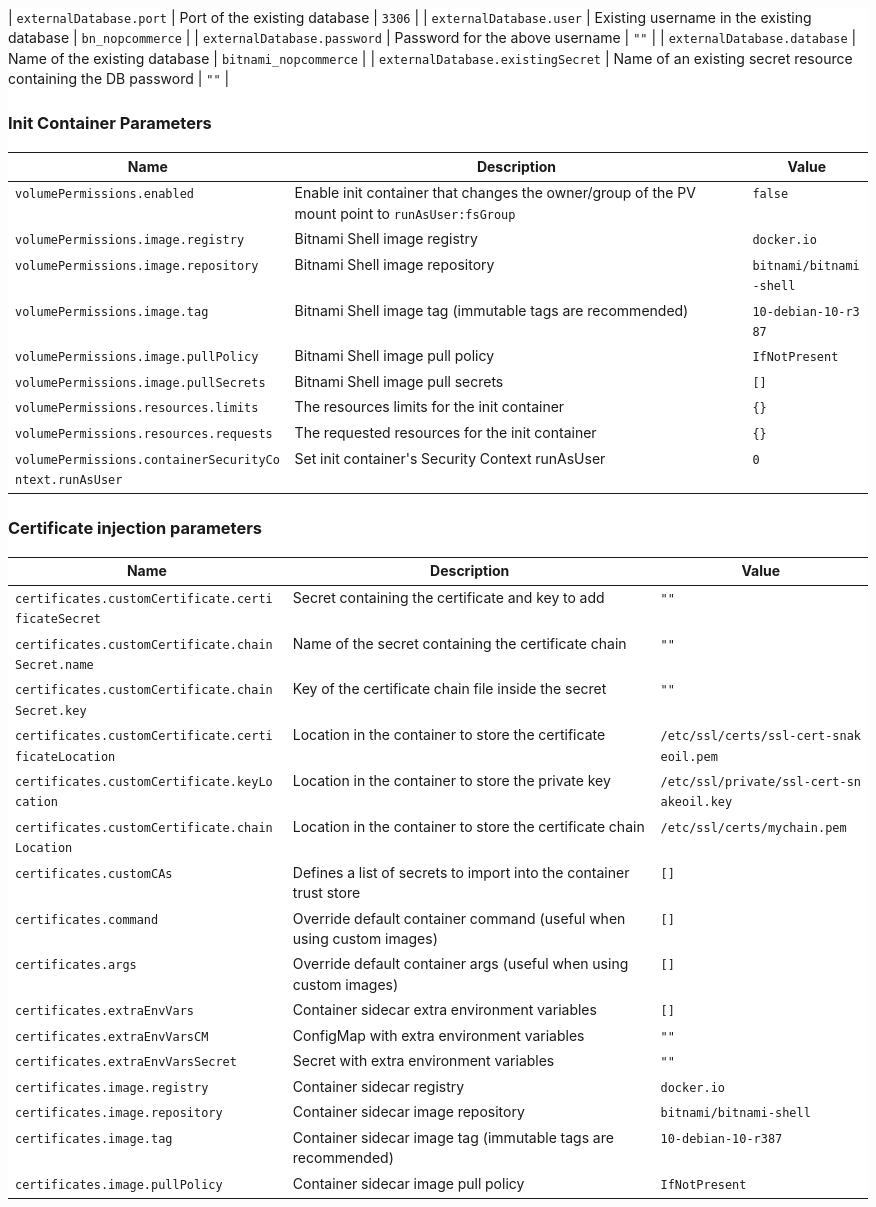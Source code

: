 | `externalDatabase.port`                   | Port of the existing database                                                            | `3306`                |
| `externalDatabase.user`                   | Existing username in the existing database                                               | `bn_nopcommerce`      |
| `externalDatabase.password`               | Password for the above username                                                          | `""`                  |
| `externalDatabase.database`               | Name of the existing database                                                            | `bitnami_nopcommerce` |
| `externalDatabase.existingSecret`         | Name of an existing secret resource containing the DB password                           | `""`                  |


### Init Container Parameters

| Name                                                   | Description                                                                                     | Value                   |
| ------------------------------------------------------ | ----------------------------------------------------------------------------------------------- | ----------------------- |
| `volumePermissions.enabled`                            | Enable init container that changes the owner/group of the PV mount point to `runAsUser:fsGroup` | `false`                 |
| `volumePermissions.image.registry`                     | Bitnami Shell image registry                                                                    | `docker.io`             |
| `volumePermissions.image.repository`                   | Bitnami Shell image repository                                                                  | `bitnami/bitnami-shell` |
| `volumePermissions.image.tag`                          | Bitnami Shell image tag (immutable tags are recommended)                                        | `10-debian-10-r387`     |
| `volumePermissions.image.pullPolicy`                   | Bitnami Shell image pull policy                                                                 | `IfNotPresent`          |
| `volumePermissions.image.pullSecrets`                  | Bitnami Shell image pull secrets                                                                | `[]`                    |
| `volumePermissions.resources.limits`                   | The resources limits for the init container                                                     | `{}`                    |
| `volumePermissions.resources.requests`                 | The requested resources for the init container                                                  | `{}`                    |
| `volumePermissions.containerSecurityContext.runAsUser` | Set init container's Security Context runAsUser                                                 | `0`                     |


### Certificate injection parameters

| Name                                                 | Description                                                          | Value                                    |
| ---------------------------------------------------- | -------------------------------------------------------------------- | ---------------------------------------- |
| `certificates.customCertificate.certificateSecret`   | Secret containing the certificate and key to add                     | `""`                                     |
| `certificates.customCertificate.chainSecret.name`    | Name of the secret containing the certificate chain                  | `""`                                     |
| `certificates.customCertificate.chainSecret.key`     | Key of the certificate chain file inside the secret                  | `""`                                     |
| `certificates.customCertificate.certificateLocation` | Location in the container to store the certificate                   | `/etc/ssl/certs/ssl-cert-snakeoil.pem`   |
| `certificates.customCertificate.keyLocation`         | Location in the container to store the private key                   | `/etc/ssl/private/ssl-cert-snakeoil.key` |
| `certificates.customCertificate.chainLocation`       | Location in the container to store the certificate chain             | `/etc/ssl/certs/mychain.pem`             |
| `certificates.customCAs`                             | Defines a list of secrets to import into the container trust store   | `[]`                                     |
| `certificates.command`                               | Override default container command (useful when using custom images) | `[]`                                     |
| `certificates.args`                                  | Override default container args (useful when using custom images)    | `[]`                                     |
| `certificates.extraEnvVars`                          | Container sidecar extra environment variables                        | `[]`                                     |
| `certificates.extraEnvVarsCM`                        | ConfigMap with extra environment variables                           | `""`                                     |
| `certificates.extraEnvVarsSecret`                    | Secret with extra environment variables                              | `""`                                     |
| `certificates.image.registry`                        | Container sidecar registry                                           | `docker.io`                              |
| `certificates.image.repository`                      | Container sidecar image repository                                   | `bitnami/bitnami-shell`                  |
| `certificates.image.tag`                             | Container sidecar image tag (immutable tags are recommended)         | `10-debian-10-r387`                      |
| `certificates.image.pullPolicy`                      | Container sidecar image pull policy                                  | `IfNotPresent`                           |